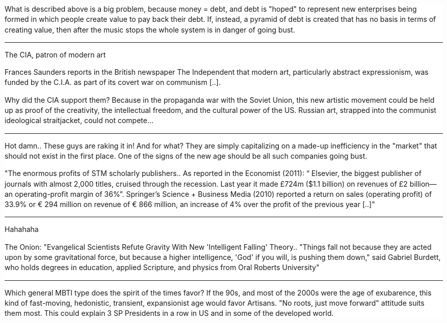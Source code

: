 What is described above is a big problem, because money = debt, and
debt is "hoped" to represent new enterprises being formed in which
people create value to pay back their debt. If, instead, a pyramid of
debt is created that has no basis in terms of creating value, then
after the music stops the whole system is in danger of going bust.

---

The CIA, patron of modern art

Frances Saunders reports in the British newspaper The Independent that
modern art, particularly abstract expressionism, was funded by the
C.I.A. as part of its covert war on communism [..].

Why did the CIA support them? Because in the propaganda war with the
Soviet Union, this new artistic movement could be held up as proof of
the creativity, the intellectual freedom, and the cultural power of
the US. Russian art, strapped into the communist ideological
straitjacket, could not compete...

---

Hot damn.. These guys are raking it in! And for what? They are simply
capitalizing on a made-up inefficiency in the "market" that should not
exist in the first place. One of the signs of the new age should be
all such companies going bust.

"The enormous profits of STM scholarly publishers.. As reported in the
Economist (2011): “ Elsevier, the biggest publisher of journals with
almost 2,000 titles, cruised through the recession. Last year it made
£724m ($1.1 billion) on revenues of £2 billion—an operating-profit
margin of 36%”. Springer’s Science + Business Media (2010) reported a
return on sales (operating profit) of 33.9% or € 294 million on
revenue of € 866 million, an increase of 4% over the profit of the
previous year [..]"

---

Hahahaha

The Onion: "Evangelical Scientists Refute Gravity With New
'Intelligent Falling' Theory.. "Things fall not because they are acted
upon by some gravitational force, but because a higher intelligence,
'God' if you will, is pushing them down," said Gabriel Burdett, who
holds degrees in education, applied Scripture, and physics from Oral
Roberts University"

---

Which general MBTI type does the spirit of the times favor? If the
90s, and most of the 2000s were the age of exubarence, this kind of
fast-moving, hedonistic, transient, expansionist age would favor
Artisans. "No roots, just move forward" attitude suits them most. This
could explain 3 SP Presidents in a row in US and in some of the
developed world.
